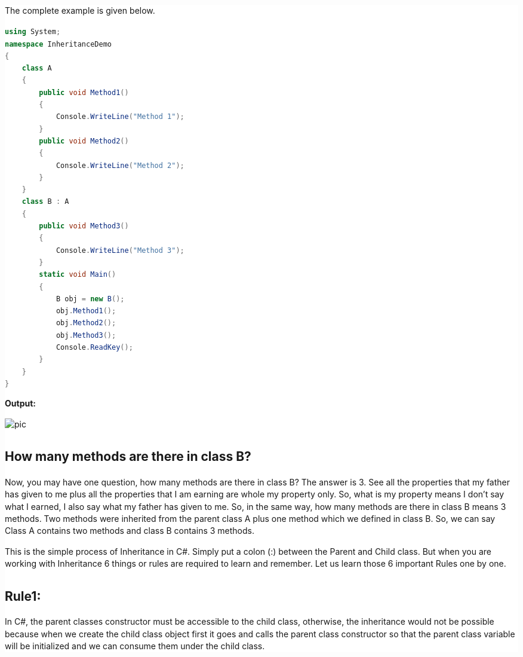 The complete example is given below.

```cs
using System;
namespace InheritanceDemo
{
    class A
    {
        public void Method1()
        {
            Console.WriteLine("Method 1");
        }
        public void Method2()
        {
            Console.WriteLine("Method 2");
        }
    }
    class B : A
    {
        public void Method3()
        {
            Console.WriteLine("Method 3");
        }
        static void Main()
        {
            B obj = new B();
            obj.Method1();
            obj.Method2();
            obj.Method3();
            Console.ReadKey();
        }
    }
}
```
**Output:**

![pic](https://dotnettutorials.net/wp-content/uploads/2018/08/word-image-1175-6.png)

## How many methods are there in class B?
Now, you may have one question, how many methods are there in class B? The answer is 3. See all the properties that my father has given to me plus all the properties that I am earning are whole my property only. So, what is my property means I don’t say what I earned, I also say what my father has given to me. So, in the same way, how many methods are there in class B means 3 methods. Two methods were inherited from the parent class A plus one method which we defined in class B. So, we can say Class A contains two methods and class B contains 3 methods.

This is the simple process of Inheritance in C#. Simply put a colon (:) between the Parent and Child class. But when you are working with Inheritance 6 things or rules are required to learn and remember. Let us learn those 6 important Rules one by one.


## Rule1:
In C#, the parent classes constructor must be accessible to the child class, otherwise, the inheritance would not be possible because when we create the child class object first it goes and calls the parent class constructor so that the parent class variable will be initialized and we can consume them under the child class.
